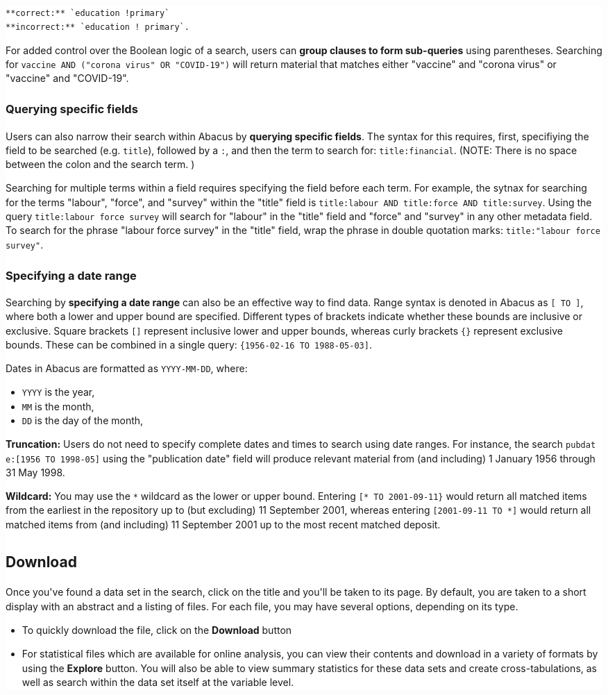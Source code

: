 	**correct:** `education !primary`  
	**incorrect:** `education ! primary`.

For added control over the Boolean logic of a search, users can **group clauses to form sub-queries** using parentheses. Searching for `vaccine AND ("corona virus" OR "COVID-19")` will return material that matches either "vaccine" and "corona virus" or "vaccine" and "COVID-19".

### Querying specific fields
Users can also narrow their search within Abacus by **querying specific fields**. The syntax for this requires, first, specifiying the field to be searched (e.g. `title`), followed by a `:`, and then the term to search for: `title:financial`. (NOTE: There is no space between the colon and the search term. )

Searching for multiple terms within a field requires specifying the field before each term. For example, the sytnax for searching for the terms "labour", "force", and "survey" within the "title" field is `title:labour AND title:force AND title:survey`. Using the query `title:labour force survey` will search for "labour" in the "title" field and "force" and "survey" in any other metadata field. To search for the phrase "labour force survey" in the "title" field, wrap the phrase in double quotation marks: `title:"labour force survey"`.

### Specifying a date range
Searching by **specifying a date range** can also be an effective way to find data. Range syntax is denoted in Abacus as `[ TO ]`, where both a lower and upper bound are specified. Different types of brackets indicate whether these bounds are inclusive or exclusive. Square brackets `[]` represent inclusive lower and upper bounds, whereas curly brackets `{}` represent exclusive bounds. These can be combined in a single query: `{1956-02-16 TO 1988-05-03]`.

Dates in Abacus are formatted as `YYYY-MM-DD`, where:  

- `YYYY` is the year,
- `MM` is the month,
- `DD` is the day of the month,

**Truncation:** Users do not need to specify complete dates and times to search using date ranges. For instance, the search `pubdate:[1956 TO 1998-05]` using the "publication date" field will produce relevant material from (and including) 1 January 1956 through 31 May 1998.

**Wildcard:** You may use the `*` wildcard as the lower or upper bound. Entering `[* TO 2001-09-11}` would return all matched items from the earliest in the repository up to (but excluding) 11 September 2001, whereas entering `[2001-09-11 TO *]` would return all matched items from (and including) 11 September 2001 up to the most recent matched deposit.

## Download

Once you've found a data set in the search, click on the title and you'll be taken to its page. By default, you are taken to a short display with an abstract and a listing of files. For each file, you may have several options, depending on its type.

* To quickly download the file, click on the **Download** button

* For statistical files which are available for online analysis, you can view their contents and download in a variety of formats by using the **Explore** button. You will also be able to view summary statistics for these data sets and create cross-tabulations, as well as search within the data set itself at the variable level.
